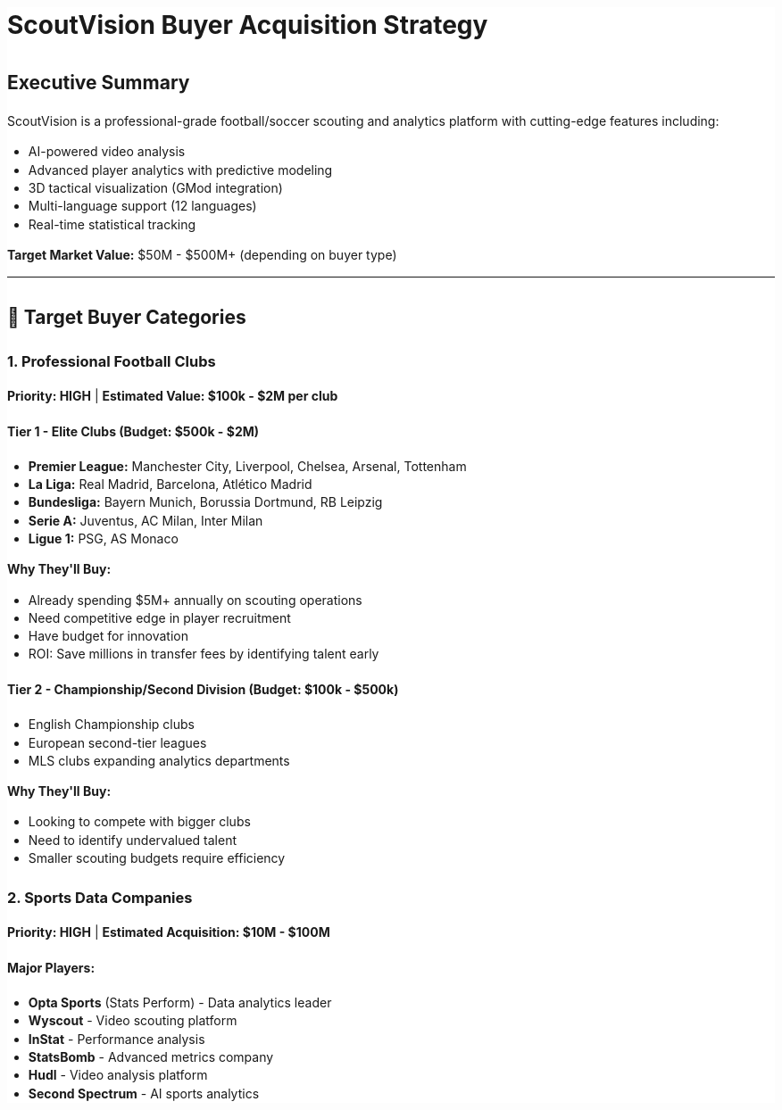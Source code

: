 # ScoutVision Buyer Acquisition Strategy

## Executive Summary

ScoutVision is a professional-grade football/soccer scouting and analytics platform with cutting-edge features including:
- AI-powered video analysis
- Advanced player analytics with predictive modeling
- 3D tactical visualization (GMod integration)
- Multi-language support (12 languages)
- Real-time statistical tracking

**Target Market Value:** $50M - $500M+ (depending on buyer type)

---

## 🎯 Target Buyer Categories

### 1. **Professional Football Clubs**
**Priority: HIGH** | **Estimated Value: $100k - $2M per club**

#### Tier 1 - Elite Clubs (Budget: $500k - $2M)
- **Premier League:** Manchester City, Liverpool, Chelsea, Arsenal, Tottenham
- **La Liga:** Real Madrid, Barcelona, Atlético Madrid
- **Bundesliga:** Bayern Munich, Borussia Dortmund, RB Leipzig
- **Serie A:** Juventus, AC Milan, Inter Milan
- **Ligue 1:** PSG, AS Monaco

**Why They'll Buy:**
- Already spending $5M+ annually on scouting operations
- Need competitive edge in player recruitment
- Have budget for innovation
- ROI: Save millions in transfer fees by identifying talent early

#### Tier 2 - Championship/Second Division (Budget: $100k - $500k)
- English Championship clubs
- European second-tier leagues
- MLS clubs expanding analytics departments

**Why They'll Buy:**
- Looking to compete with bigger clubs
- Need to identify undervalued talent
- Smaller scouting budgets require efficiency

### 2. **Sports Data Companies**
**Priority: HIGH** | **Estimated Acquisition: $10M - $100M**

#### Major Players:
- **Opta Sports** (Stats Perform) - Data analytics leader
- **Wyscout** - Video scouting platform
- **InStat** - Performance analysis
- **StatsBomb** - Advanced metrics company
- **Hudl** - Video analysis platform
- **Second Spectrum** - AI sports analytics
